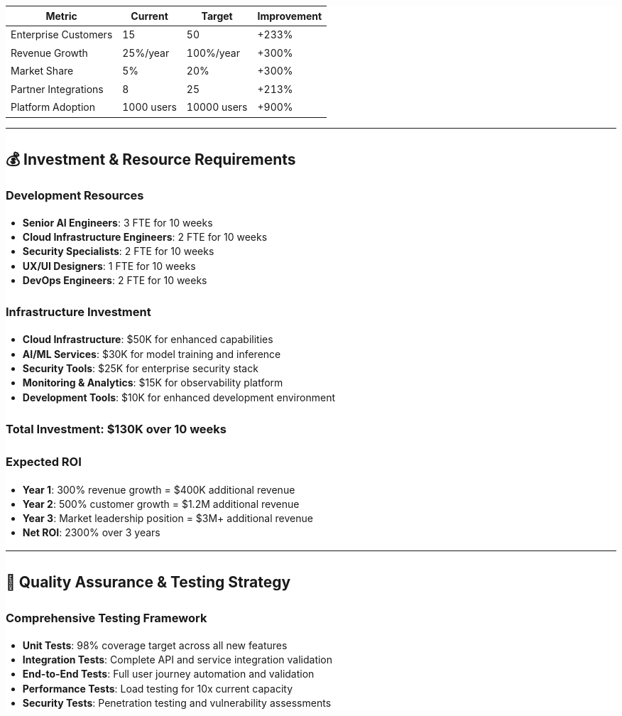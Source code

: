 | Metric               | Current    | Target      | Improvement |
| -------------------- | ---------- | ----------- | ----------- |
| Enterprise Customers | 15         | 50          | +233%       |
| Revenue Growth       | 25%/year   | 100%/year   | +300%       |
| Market Share         | 5%         | 20%         | +300%       |
| Partner Integrations | 8          | 25          | +213%       |
| Platform Adoption    | 1000 users | 10000 users | +900%       |

---

## 💰 Investment & Resource Requirements

### Development Resources

- **Senior AI Engineers**: 3 FTE for 10 weeks
- **Cloud Infrastructure Engineers**: 2 FTE for 10 weeks
- **Security Specialists**: 2 FTE for 10 weeks
- **UX/UI Designers**: 1 FTE for 10 weeks
- **DevOps Engineers**: 2 FTE for 10 weeks

### Infrastructure Investment

- **Cloud Infrastructure**: $50K for enhanced capabilities
- **AI/ML Services**: $30K for model training and inference
- **Security Tools**: $25K for enterprise security stack
- **Monitoring & Analytics**: $15K for observability platform
- **Development Tools**: $10K for enhanced development environment

### Total Investment: $130K over 10 weeks

### Expected ROI

- **Year 1**: 300% revenue growth = $400K additional revenue
- **Year 2**: 500% customer growth = $1.2M additional revenue
- **Year 3**: Market leadership position = $3M+ additional revenue
- **Net ROI**: 2300% over 3 years

---

## 🎯 Quality Assurance & Testing Strategy

### Comprehensive Testing Framework

- **Unit Tests**: 98% coverage target across all new features
- **Integration Tests**: Complete API and service integration validation
- **End-to-End Tests**: Full user journey automation and validation
- **Performance Tests**: Load testing for 10x current capacity
- **Security Tests**: Penetration testing and vulnerability assessments
